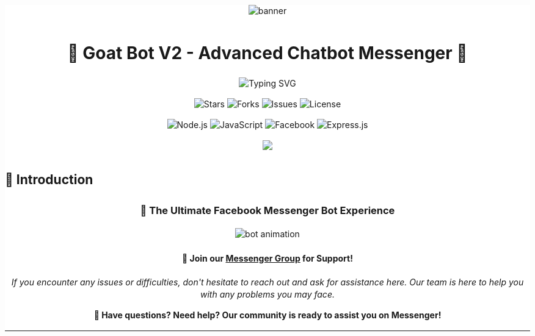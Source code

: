 <div align="center">

![banner](https://i.ibb.co/RQ28H2p/banner.png)

# 🐐 Goat Bot V2 - Advanced Chatbot Messenger 🤖

<p align="center">
  <img src="https://readme-typing-svg.herokuapp.com?font=Fira+Code&pause=1000&color=2E9EFF&center=true&vCenter=true&width=600&lines=🚀+Welcome+to+Goat+Bot+V2!;🤖+The+Most+Advanced+Messenger+Bot;💫+Powered+by+Unofficial+Facebook+API;🎯+Built+for+Performance+%26+Reliability" alt="Typing SVG" />
</p>

<p align="center">
  <img src="https://img.shields.io/github/stars/ntkhang03/Goat-Bot-V2?style=for-the-badge&logo=github&color=yellow" alt="Stars">
  <img src="https://img.shields.io/github/forks/ntkhang03/Goat-Bot-V2?style=for-the-badge&logo=github&color=blue" alt="Forks">
  <img src="https://img.shields.io/github/issues/ntkhang03/Goat-Bot-V2?style=for-the-badge&logo=github&color=red" alt="Issues">
  <img src="https://img.shields.io/github/license/ntkhang03/Goat-Bot-V2?style=for-the-badge&logo=github&color=green" alt="License">
</p>

<p align="center">
  <img src="https://img.shields.io/badge/Node.js-43853D?style=for-the-badge&logo=node.js&logoColor=white" alt="Node.js">
  <img src="https://img.shields.io/badge/JavaScript-F7DF1E?style=for-the-badge&logo=javascript&logoColor=black" alt="JavaScript">
  <img src="https://img.shields.io/badge/Facebook-1877F2?style=for-the-badge&logo=facebook&logoColor=white" alt="Facebook">
  <img src="https://img.shields.io/badge/Express.js-404D59?style=for-the-badge&logo=express&logoColor=white" alt="Express.js">
</p>

<img src="https://user-images.githubusercontent.com/73097560/115834477-dbab4500-a447-11eb-908a-139a6edaec5c.gif">

</div>


## 🌟 Introduction

<div align="center">

### 🎯 The Ultimate Facebook Messenger Bot Experience

<img src="https://media.giphy.com/media/26tn33aiTi1jkl6H6/giphy.gif" width="300" alt="bot animation">

#### 🍪 Join our [Messenger Group](https://m.me/j/AbZX5he4yIFsgui_/) for Support!

*If you encounter any issues or difficulties, don't hesitate to reach out and ask for assistance here. Our team is here to help you with any problems you may face.*

**💬 Have questions? Need help? Our community is ready to assist you on Messenger!**

</div>

---
